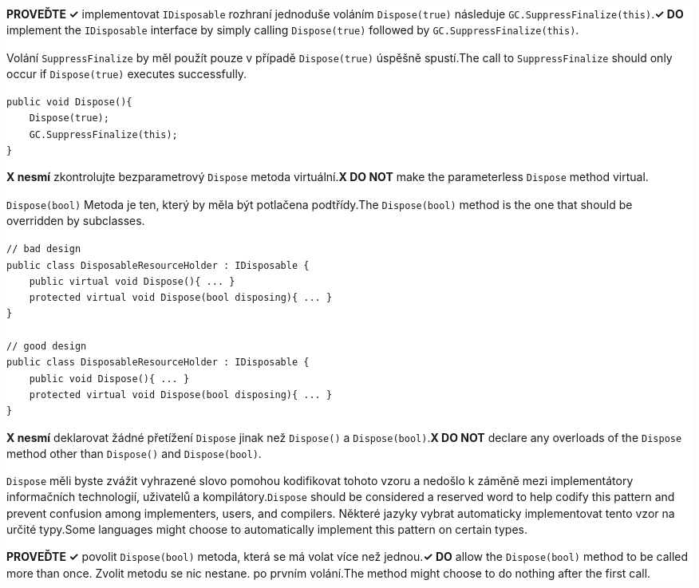 <span data-ttu-id="1da69-155">**PROVEĎTE ✓** implementovat `IDisposable` rozhraní jednoduše voláním `Dispose(true)` následuje `GC.SuppressFinalize(this)`.</span><span class="sxs-lookup"><span data-stu-id="1da69-155">**✓ DO** implement the `IDisposable` interface by simply calling `Dispose(true)` followed by `GC.SuppressFinalize(this)`.</span></span>  
  
 <span data-ttu-id="1da69-156">Volání `SuppressFinalize` by měl použít pouze v případě `Dispose(true)` úspěšně spustí.</span><span class="sxs-lookup"><span data-stu-id="1da69-156">The call to `SuppressFinalize` should only occur if `Dispose(true)` executes successfully.</span></span>  
  
```  
public void Dispose(){  
    Dispose(true);  
    GC.SuppressFinalize(this);  
}  
```  
  
 <span data-ttu-id="1da69-157">**X nesmí** zkontrolujte bezparametrový `Dispose` metoda virtuální.</span><span class="sxs-lookup"><span data-stu-id="1da69-157">**X DO NOT** make the parameterless `Dispose` method virtual.</span></span>  
  
 <span data-ttu-id="1da69-158">`Dispose(bool)` Metoda je ten, který by měla být potlačena podtřídy.</span><span class="sxs-lookup"><span data-stu-id="1da69-158">The `Dispose(bool)` method is the one that should be overridden by subclasses.</span></span>  
  
```  
// bad design  
public class DisposableResourceHolder : IDisposable {  
    public virtual void Dispose(){ ... }  
    protected virtual void Dispose(bool disposing){ ... }  
}  
  
// good design  
public class DisposableResourceHolder : IDisposable {  
    public void Dispose(){ ... }  
    protected virtual void Dispose(bool disposing){ ... }  
}  
```  
  
 <span data-ttu-id="1da69-159">**X nesmí** deklarovat žádné přetížení `Dispose` jinak než `Dispose()` a `Dispose(bool)`.</span><span class="sxs-lookup"><span data-stu-id="1da69-159">**X DO NOT** declare any overloads of the `Dispose` method other than `Dispose()` and `Dispose(bool)`.</span></span>  
  
 <span data-ttu-id="1da69-160">`Dispose` měli byste zvážit vyhrazené slovo pomohou kodifikovat tohoto vzoru a nedošlo k záměně mezi implementátory informačních technologií, uživatelů a kompilátory.</span><span class="sxs-lookup"><span data-stu-id="1da69-160">`Dispose` should be considered a reserved word to help codify this pattern and prevent confusion among implementers, users, and compilers.</span></span> <span data-ttu-id="1da69-161">Některé jazyky vybrat automaticky implementovat tento vzor na určité typy.</span><span class="sxs-lookup"><span data-stu-id="1da69-161">Some languages might choose to automatically implement this pattern on certain types.</span></span>  
  
 <span data-ttu-id="1da69-162">**PROVEĎTE ✓** povolit `Dispose(bool)` metoda, která se má volat více než jednou.</span><span class="sxs-lookup"><span data-stu-id="1da69-162">**✓ DO** allow the `Dispose(bool)` method to be called more than once.</span></span> <span data-ttu-id="1da69-163">Zvolit metodu se nic nestane. po prvním volání.</span><span class="sxs-lookup"><span data-stu-id="1da69-163">The method might choose to do nothing after the first call.</span></span>  
  